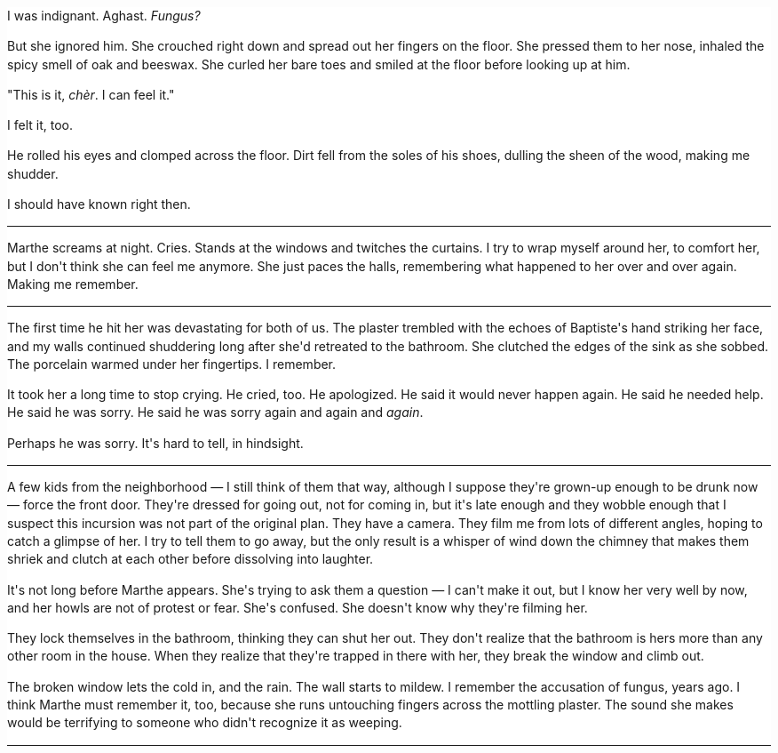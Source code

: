 I was indignant. Aghast. _Fungus?_

But she ignored him. She crouched right down and spread out her fingers on the floor. She pressed them to her nose, inhaled the spicy smell of oak and beeswax. She curled her bare toes and smiled at the floor before looking up at him.

"This is it, _chèr_. I can feel it."

I felt it, too.

He rolled his eyes and clomped across the floor. Dirt fell from the soles of his shoes, dulling the sheen of the wood, making me shudder.

I should have known right then.

----

Marthe screams at night. Cries. Stands at the windows and twitches the curtains. I try to wrap myself around her, to comfort her, but I don't think she can feel me anymore. She just paces the halls, remembering what happened to her over and over again. Making me remember.

----

The first time he hit her was devastating for both of us. The plaster trembled with the echoes of Baptiste's hand striking her face, and my walls continued shuddering long after she'd retreated to the bathroom. She clutched the edges of the sink as she sobbed. The porcelain warmed under her fingertips. I remember.

It took her a long time to stop crying. He cried, too. He apologized. He said it would never happen again. He said he needed help. He said he was sorry. He said he was sorry again and again and _again_.

Perhaps he was sorry. It's hard to tell, in hindsight.

----

A few kids from the neighborhood — I still think of them that way, although I suppose they're grown-up enough to be drunk now — force the front door. They're dressed for going out, not for coming in, but it's late enough and they wobble enough that I suspect this incursion was not part of the original plan. They have a camera. They film me from lots of different angles, hoping to catch a glimpse of her. I try to tell them to go away, but the only result is a whisper of wind down the chimney that makes them shriek and clutch at each other before dissolving into laughter.

It's not long before Marthe appears. She's trying to ask them a question — I can't make it out, but I know her very well by now, and her howls are not of protest or fear. She's confused. She doesn't know why they're filming her.

They lock themselves in the bathroom, thinking they can shut her out. They don't realize that the bathroom is hers more than any other room in the house. When they realize that they're trapped in there with her, they break the window and climb out.

The broken window lets the cold in, and the rain. The wall starts to mildew. I remember the accusation of fungus, years ago. I think Marthe must remember it, too, because she runs untouching fingers across the mottling plaster. The sound she makes would be terrifying to someone who didn't recognize it as weeping.

----
